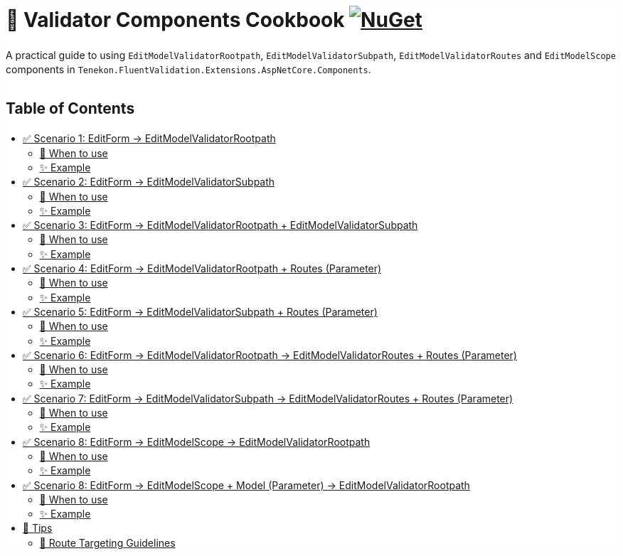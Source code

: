 
# 📘 Validator Components Cookbook [![NuGet](https://img.shields.io/nuget/v/Tenekon.FluentValidation.Extensions.AspNetCore.Components?label=Tenekon.FluentValidation.Extensions.AspNetCore.Components)](https://www.nuget.org/packages/Tenekon.FluentValidation.Extensions.AspNetCore.Components)

A practical guide to using `EditModelValidatorRootpath`, `EditModelValidatorSubpath`, `EditModelValidatorRoutes` and `EditModelScope` components in `Tenekon.FluentValidation.Extensions.AspNetCore.Components`.


## Table of Contents

- [✅ Scenario 1: EditForm → EditModelValidatorRootpath](#-scenario-1-editform--editmodelvalidatorrootpath)
  - [🧠 When to use](#-when-to-use)
  - [✨ Example](#-example)
- [✅ Scenario 2: EditForm → EditModelValidatorSubpath](#-scenario-2-editform--editmodelvalidatorsubpath)
  - [🧠 When to use](#-when-to-use-1)
  - [✨ Example](#-example-1)
- [✅ Scenario 3: EditForm → EditModelValidatorRootpath + EditModelValidatorSubpath](#-scenario-3-editform--editmodelvalidatorrootpath--editmodelvalidatorsubpath)
  - [🧠 When to use](#-when-to-use-2)
  - [✨ Example](#-example-2)
- [✅ Scenario 4: EditForm → EditModelValidatorRootpath + Routes (Parameter)](#-scenario-4-editform--editmodelvalidatorrootpath--routes-parameter)
  - [🧠 When to use](#-when-to-use-3)
  - [✨ Example](#-example-3)
- [✅ Scenario 5: EditForm → EditModelValidatorSubpath + Routes (Parameter)](#-scenario-5-editform--editmodelvalidatorsubpath--routes-parameter)
  - [🧠 When to use](#-when-to-use-4)
  - [✨ Example](#-example-4)
- [✅ Scenario 6: EditForm → EditModelValidatorRootpath → EditModelValidatorRoutes + Routes (Parameter)](#-scenario-6-editform--editmodelvalidatorrootpath--editmodelvalidatorroutes--routes-parameter)
  - [🧠 When to use](#-when-to-use-5)
  - [✨ Example](#-example-5)
- [✅ Scenario 7: EditForm → EditModelValidatorSubpath → EditModelValidatorRoutes + Routes  (Parameter)](#-scenario-7-editform--editmodelvalidatorsubpath--editmodelvalidatorroutes--routes--parameter)
  - [🧠 When to use](#-when-to-use-6)
  - [✨ Example](#-example-6)
- [✅ Scenario 8: EditForm → EditModelScope → EditModelValidatorRootpath](#-scenario-8-editform--editmodelscope--editmodelvalidatorrootpath)
  - [🧠 When to use](#-when-to-use-7)
  - [✨ Example](#-example-7)
- [✅ Scenario 8: EditForm → EditModelScope + Model (Parameter) → EditModelValidatorRootpath](#-scenario-8-editform--editmodelscope--model-parameter--editmodelvalidatorrootpath)
  - [🧠 When to use](#-when-to-use-8)
  - [✨ Example](#-example-8)
- [🔧 Tips](#-tips)
  - [🧭 Route Targeting Guidelines](#-route-targeting-guidelines)
